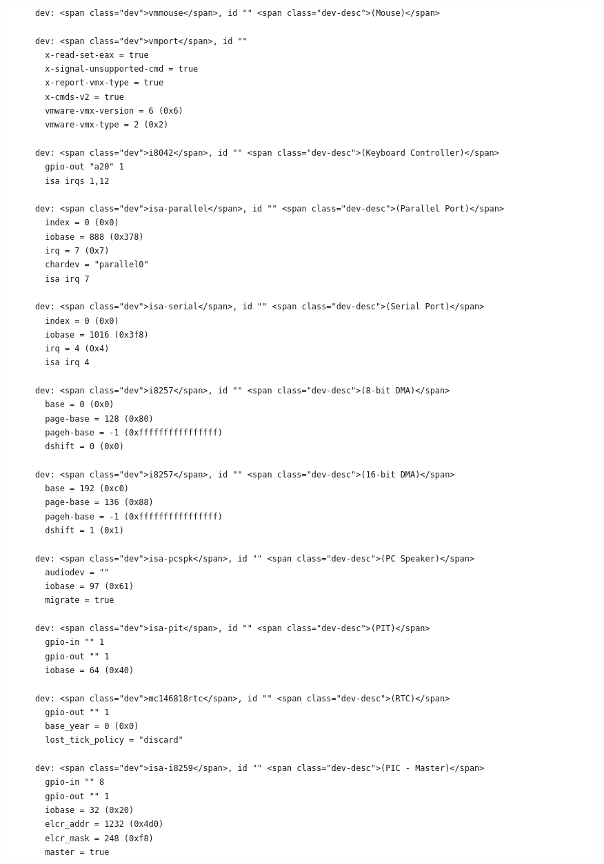           dev: <span class="dev">vmmouse</span>, id "" <span class="dev-desc">(Mouse)</span>

          dev: <span class="dev">vmport</span>, id ""
            x-read-set-eax = true
            x-signal-unsupported-cmd = true
            x-report-vmx-type = true
            x-cmds-v2 = true
            vmware-vmx-version = 6 (0x6)
            vmware-vmx-type = 2 (0x2)

          dev: <span class="dev">i8042</span>, id "" <span class="dev-desc">(Keyboard Controller)</span>
            gpio-out "a20" 1
            isa irqs 1,12

          dev: <span class="dev">isa-parallel</span>, id "" <span class="dev-desc">(Parallel Port)</span>
            index = 0 (0x0)
            iobase = 888 (0x378)
            irq = 7 (0x7)
            chardev = "parallel0"
            isa irq 7

          dev: <span class="dev">isa-serial</span>, id "" <span class="dev-desc">(Serial Port)</span>
            index = 0 (0x0)
            iobase = 1016 (0x3f8)
            irq = 4 (0x4)
            isa irq 4

          dev: <span class="dev">i8257</span>, id "" <span class="dev-desc">(8-bit DMA)</span>
            base = 0 (0x0)
            page-base = 128 (0x80)
            pageh-base = -1 (0xffffffffffffffff)
            dshift = 0 (0x0)

          dev: <span class="dev">i8257</span>, id "" <span class="dev-desc">(16-bit DMA)</span>
            base = 192 (0xc0)
            page-base = 136 (0x88)
            pageh-base = -1 (0xffffffffffffffff)
            dshift = 1 (0x1)

          dev: <span class="dev">isa-pcspk</span>, id "" <span class="dev-desc">(PC Speaker)</span>
            audiodev = ""
            iobase = 97 (0x61)
            migrate = true

          dev: <span class="dev">isa-pit</span>, id "" <span class="dev-desc">(PIT)</span>
            gpio-in "" 1
            gpio-out "" 1
            iobase = 64 (0x40)

          dev: <span class="dev">mc146818rtc</span>, id "" <span class="dev-desc">(RTC)</span>
            gpio-out "" 1
            base_year = 0 (0x0)
            lost_tick_policy = "discard"

          dev: <span class="dev">isa-i8259</span>, id "" <span class="dev-desc">(PIC - Master)</span>
            gpio-in "" 8
            gpio-out "" 1
            iobase = 32 (0x20)
            elcr_addr = 1232 (0x4d0)
            elcr_mask = 248 (0xf8)
            master = true
